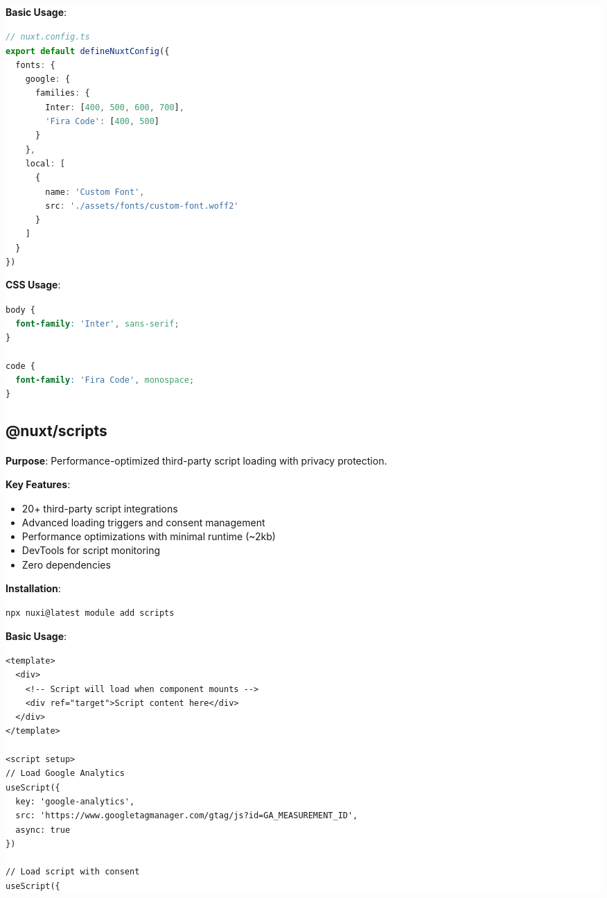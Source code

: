 **Basic Usage**:
```typescript
// nuxt.config.ts
export default defineNuxtConfig({
  fonts: {
    google: {
      families: {
        Inter: [400, 500, 600, 700],
        'Fira Code': [400, 500]
      }
    },
    local: [
      {
        name: 'Custom Font',
        src: './assets/fonts/custom-font.woff2'
      }
    ]
  }
})
```

**CSS Usage**:
```css
body {
  font-family: 'Inter', sans-serif;
}

code {
  font-family: 'Fira Code', monospace;
}
```

## @nuxt/scripts

**Purpose**: Performance-optimized third-party script loading with privacy protection.

**Key Features**:
- 20+ third-party script integrations
- Advanced loading triggers and consent management
- Performance optimizations with minimal runtime (~2kb)
- DevTools for script monitoring
- Zero dependencies

**Installation**:
```bash
npx nuxi@latest module add scripts
```

**Basic Usage**:
```vue
<template>
  <div>
    <!-- Script will load when component mounts -->
    <div ref="target">Script content here</div>
  </div>
</template>

<script setup>
// Load Google Analytics
useScript({
  key: 'google-analytics',
  src: 'https://www.googletagmanager.com/gtag/js?id=GA_MEASUREMENT_ID',
  async: true
})

// Load script with consent
useScript({
```